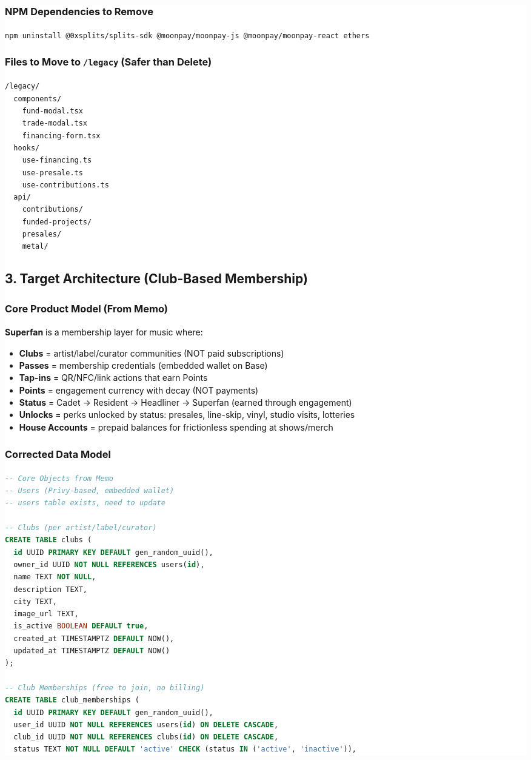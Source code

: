 ### NPM Dependencies to Remove

```bash
npm uninstall @0xsplits/splits-sdk @moonpay/moonpay-js @moonpay/moonpay-react ethers
```

### Files to Move to `/legacy` (Safer than Delete)

```
/legacy/
  components/
    fund-modal.tsx
    trade-modal.tsx
    financing-form.tsx
  hooks/
    use-financing.ts
    use-presale.ts
    use-contributions.ts
  api/
    contributions/
    funded-projects/
    presales/
    metal/
```

## 3. Target Architecture (Club-Based Membership)

### Core Product Model (From Memo)

**Superfan** is a membership layer for music where:
- **Clubs** = artist/label/curator communities (NOT paid subscriptions)
- **Passes** = membership credentials (embedded wallet on Base)
- **Tap-ins** = QR/NFC/link actions that earn Points
- **Points** = engagement currency with decay (NOT payments)
- **Status** = Cadet → Resident → Headliner → Superfan (earned through engagement)
- **Unlocks** = perks unlocked by status: presales, line-skip, vinyl, studio visits, lotteries
- **House Accounts** = prepaid balances for frictionless spending at shows/merch

### Corrected Data Model

```sql
-- Core Objects from Memo
-- Users (Privy-based, embedded wallet)
-- users table exists, need to update

-- Clubs (per artist/label/curator)
CREATE TABLE clubs (
  id UUID PRIMARY KEY DEFAULT gen_random_uuid(),
  owner_id UUID NOT NULL REFERENCES users(id),
  name TEXT NOT NULL,
  description TEXT,
  city TEXT,
  image_url TEXT,
  is_active BOOLEAN DEFAULT true,
  created_at TIMESTAMPTZ DEFAULT NOW(),
  updated_at TIMESTAMPTZ DEFAULT NOW()
);

-- Club Memberships (free to join, no billing)
CREATE TABLE club_memberships (
  id UUID PRIMARY KEY DEFAULT gen_random_uuid(),
  user_id UUID NOT NULL REFERENCES users(id) ON DELETE CASCADE,
  club_id UUID NOT NULL REFERENCES clubs(id) ON DELETE CASCADE,
  status TEXT NOT NULL DEFAULT 'active' CHECK (status IN ('active', 'inactive')),
```